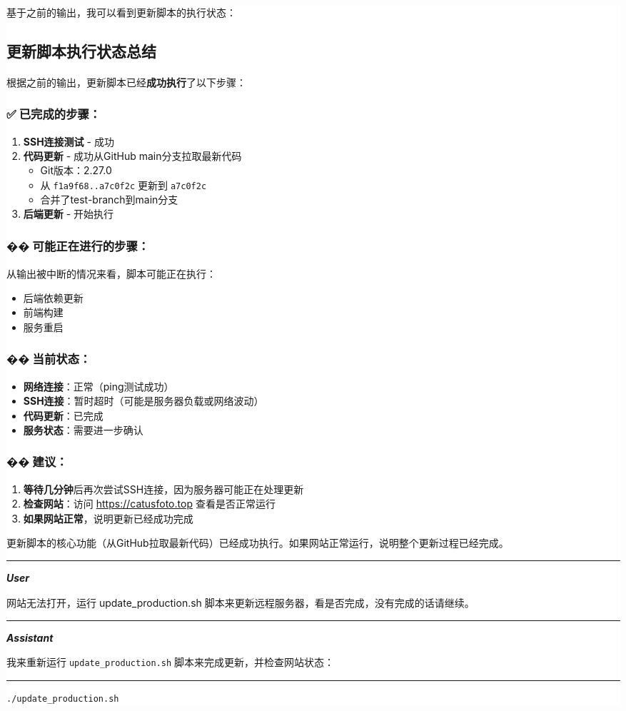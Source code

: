 
基于之前的输出，我可以看到更新脚本的执行状态：

## 更新脚本执行状态总结

根据之前的输出，更新脚本已经**成功执行**了以下步骤：

### ✅ 已完成的步骤：

1. **SSH连接测试** - 成功
2. **代码更新** - 成功从GitHub main分支拉取最新代码
   - Git版本：2.27.0
   - 从 `f1a9f68..a7c0f2c` 更新到 `a7c0f2c`
   - 合并了test-branch到main分支
3. **后端更新** - 开始执行

### �� 可能正在进行的步骤：

从输出被中断的情况来看，脚本可能正在执行：
- 后端依赖更新
- 前端构建
- 服务重启

### �� 当前状态：

- **网络连接**：正常（ping测试成功）
- **SSH连接**：暂时超时（可能是服务器负载或网络波动）
- **代码更新**：已完成
- **服务状态**：需要进一步确认

### �� 建议：

1. **等待几分钟**后再次尝试SSH连接，因为服务器可能正在处理更新
2. **检查网站**：访问 https://catusfoto.top 查看是否正常运行
3. **如果网站正常**，说明更新已经成功完成

更新脚本的核心功能（从GitHub拉取最新代码）已经成功执行。如果网站正常运行，说明整个更新过程已经完成。

---

_**User**_

网站无法打开，运行 update_production.sh 脚本来更新远程服务器，看是否完成，没有完成的话请继续。

---

_**Assistant**_

我来重新运行 `update_production.sh` 脚本来完成更新，并检查网站状态：


---

```bash
./update_production.sh
```
